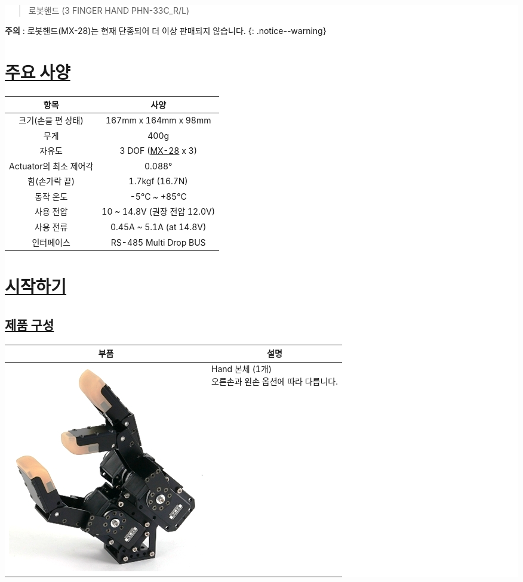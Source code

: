 > 로봇핸드 (3 FINGER HAND PHN-33C_R/L)

**주의** : 로봇핸드(MX-28)는 현재 단종되어 더 이상 판매되지 않습니다.
{: .notice--warning}

# [주요 사양](#주요-사양)

|항목|사양|
|:---:|:---:|
|크기(손을 편 상태)| 167mm x 164mm x 98mm|
|무게 | 400g|
|자유도| 3 DOF ([MX-28] x 3)|
|Actuator의 최소 제어각 | 0.088&deg;|
|힘(손가락 끝)| 1.7kgf (16.7N)|
|동작 온도 | -5&deg;C ~ +85&deg;C|
|사용 전압 | 10  ~  14.8V (권장 전압 12.0V)|
|사용 전류| 0.45A ~ 5.1A (at 14.8V)|
|인터페이스| RS-485 Multi Drop BUS|

# [시작하기](#시작하기)

## [제품 구성](#제품-구성)

| 부품                                     | 설명                                     |
| :-------------------------------------: | --------------------------------------- |
| ![img](/assets/images/platform/hand/platform_hand.jpg) | Hand 본체 (1개)<br />오른손과 왼손 옵션에 따라 다릅니다.         |

[PHN_Development(v1.00).zip]: http://support.robotis.com/ko/baggage_files/platform/hand/phn_development(v1.00).zip
[PHN_Development(v1.01).zip]: http://support.robotis.com/ko/baggage_files/platform/hand/phn_development(v1.01).zip
[MX-28]: /docs/kr/dxl/mx/mx-28/
[CM-700]: /docs/kr/parts/controller/cm-700/
[LN-101]: /docs/kr/parts/interface/ln-101/
[데모 프로그램 설치 방법]: #로봇핸드-프로그래밍
[로보플러스 터미널]: /docs/kr/software/rplus1/terminal/
[다이나믹셀과 통신하기 위한 프로토콜]: /docs/kr/dxl/protocol1/
[다이나믹셀 SDK]: /docs/en/software/dynamixel/dynamixel_sdk/overview/
[컨트롤 테이블]: /docs/kr/dxl/mx/mx-28/#control-table
[speed]: /docs/kr/dxl/mx/mx-28/#moving-speed-32
[Moving flag]: /docs/kr/dxl/mx/mx-28/#moving-46
[토크를 On/Off]: /docs/kr/dxl/mx/mx-28/#torque-enable-24
[Load를 센싱할 수 있는 기능]: /docs/kr/dxl/mx/mx-28/#present-load-40
[ADC 예제]: /docs/kr/software/embedded_sdk/embedded_c_cm510/#적외선-센서
[하드웨어 포트맵 참고]: /docs/kr/software/embedded_sdk/embedded_c_cm510/#cm-700
[로보플러스 사용준비(CM-700 펌웨어 복구)]: /docs/kr/software/rplus1/manager/#펌웨어-복구
[로보플러스 태스크 프로그래밍]: /docs/kr/software/rplus1/task/getting_started/
[로보플러스 모션으로 Hand 모션 만들기]: /docs/kr/software/rplus1/motion/